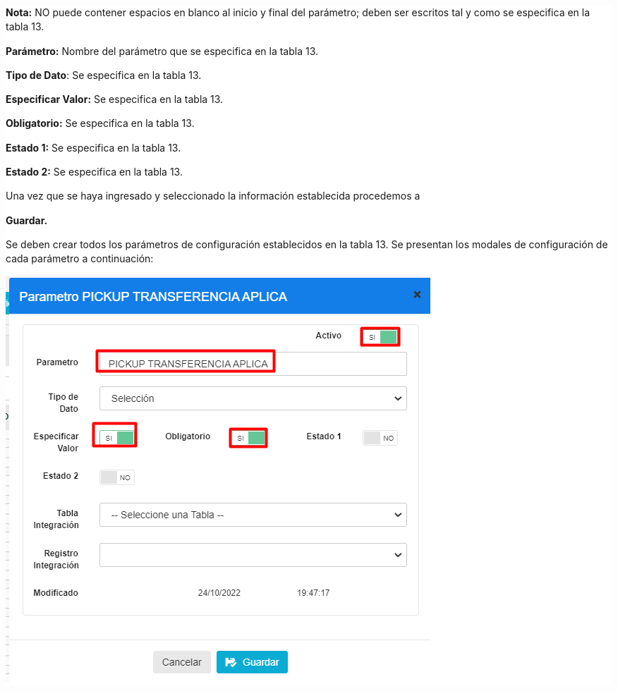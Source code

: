 
**Nota:** NO puede contener espacios en blanco al inicio y final del parámetro; deben ser escritos tal y como se especifica en la tabla 13.

**Parámetro:** Nombre del parámetro que se especifica en la tabla 13.

**Tipo de Dato**: Se especifica en la tabla 13.

 **Especificar Valor:** Se especifica en la tabla 13.
 
  **Obligatorio:** Se especifica en la tabla 13.

**Estado 1:** Se especifica en la tabla 13.

**Estado 2:** Se especifica en la tabla 13.



Una vez que se haya ingresado y seleccionado la información establecida procedemos a

**Guardar.**

Se deben crear todos los parámetros de configuración establecidos en la tabla 13. Se presentan los modales de configuración de cada parámetro a continuación:

![](36.png)


